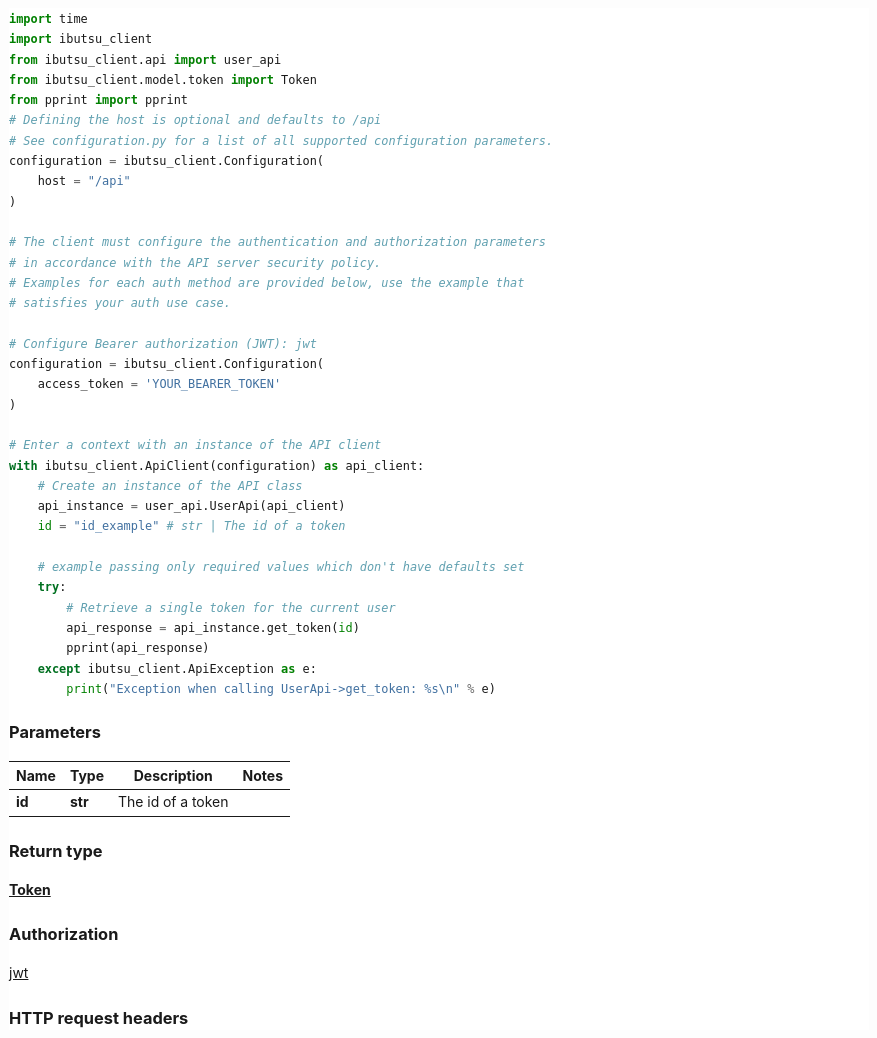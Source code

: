 ```python
import time
import ibutsu_client
from ibutsu_client.api import user_api
from ibutsu_client.model.token import Token
from pprint import pprint
# Defining the host is optional and defaults to /api
# See configuration.py for a list of all supported configuration parameters.
configuration = ibutsu_client.Configuration(
    host = "/api"
)

# The client must configure the authentication and authorization parameters
# in accordance with the API server security policy.
# Examples for each auth method are provided below, use the example that
# satisfies your auth use case.

# Configure Bearer authorization (JWT): jwt
configuration = ibutsu_client.Configuration(
    access_token = 'YOUR_BEARER_TOKEN'
)

# Enter a context with an instance of the API client
with ibutsu_client.ApiClient(configuration) as api_client:
    # Create an instance of the API class
    api_instance = user_api.UserApi(api_client)
    id = "id_example" # str | The id of a token

    # example passing only required values which don't have defaults set
    try:
        # Retrieve a single token for the current user
        api_response = api_instance.get_token(id)
        pprint(api_response)
    except ibutsu_client.ApiException as e:
        print("Exception when calling UserApi->get_token: %s\n" % e)
```


### Parameters

Name | Type | Description  | Notes
------------- | ------------- | ------------- | -------------
 **id** | **str**| The id of a token |

### Return type

[**Token**](Token.md)

### Authorization

[jwt](../README.md#jwt)

### HTTP request headers
